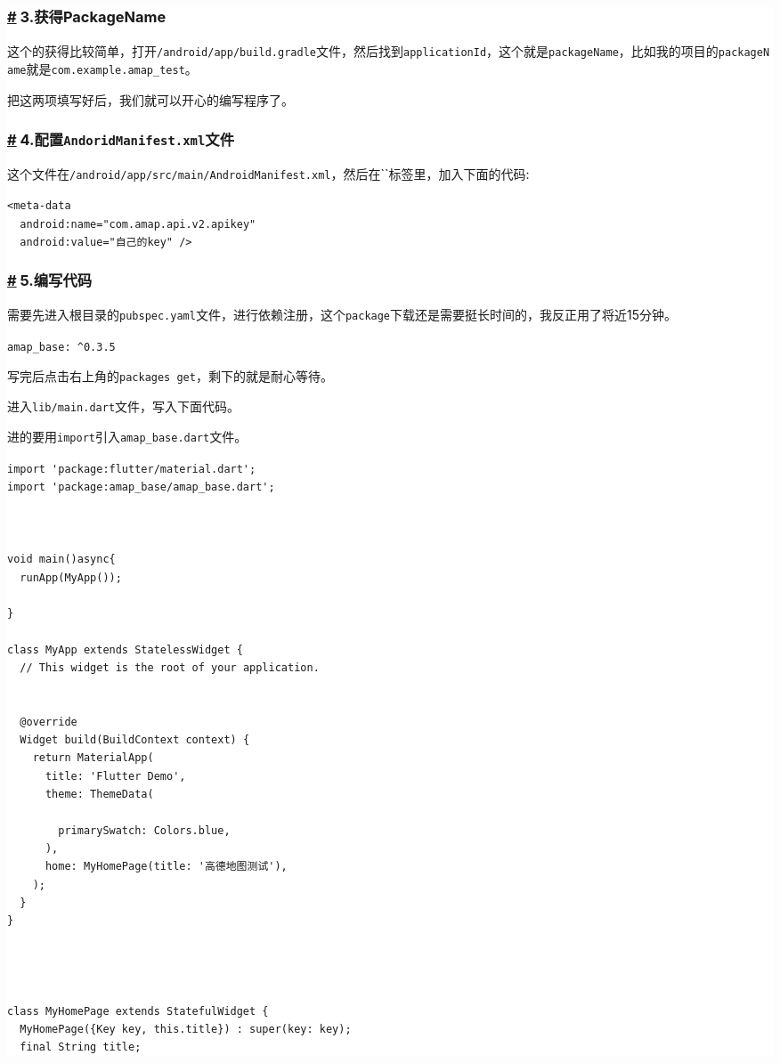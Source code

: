 ### [#](https://jspang.com/posts/2019/03/01/flutter-shop.html#_3-获得packagename) 3.获得PackageName

这个的获得比较简单，打开`/android/app/build.gradle`文件，然后找到`applicationId`，这个就是`packageName`，比如我的项目的`packageName`就是`com.example.amap_test`。

把这两项填写好后，我们就可以开心的编写程序了。

### [#](https://jspang.com/posts/2019/03/01/flutter-shop.html#_4-配置andoridmanifest-xml文件) 4.配置`AndoridManifest.xml`文件

这个文件在`/android/app/src/main/AndroidManifest.xml`，然后在``标签里，加入下面的代码:

```text
<meta-data
  android:name="com.amap.api.v2.apikey"
  android:value="自己的key" />
```

### [#](https://jspang.com/posts/2019/03/01/flutter-shop.html#_5-编写代码) 5.编写代码

需要先进入根目录的`pubspec.yaml`文件，进行依赖注册，这个`package`下载还是需要挺长时间的，我反正用了将近15分钟。

```text
amap_base: ^0.3.5
```

写完后点击右上角的`packages get`，剩下的就是耐心等待。

进入`lib/main.dart`文件，写入下面代码。

进的要用`import`引入`amap_base.dart`文件。

```text
import 'package:flutter/material.dart';
import 'package:amap_base/amap_base.dart';



void main()async{
  runApp(MyApp());

}

class MyApp extends StatelessWidget {
  // This widget is the root of your application.


  @override
  Widget build(BuildContext context) {
    return MaterialApp(
      title: 'Flutter Demo',
      theme: ThemeData(

        primarySwatch: Colors.blue,
      ),
      home: MyHomePage(title: '高德地图测试'),
    );
  }
}




class MyHomePage extends StatefulWidget {
  MyHomePage({Key key, this.title}) : super(key: key);
  final String title;
```